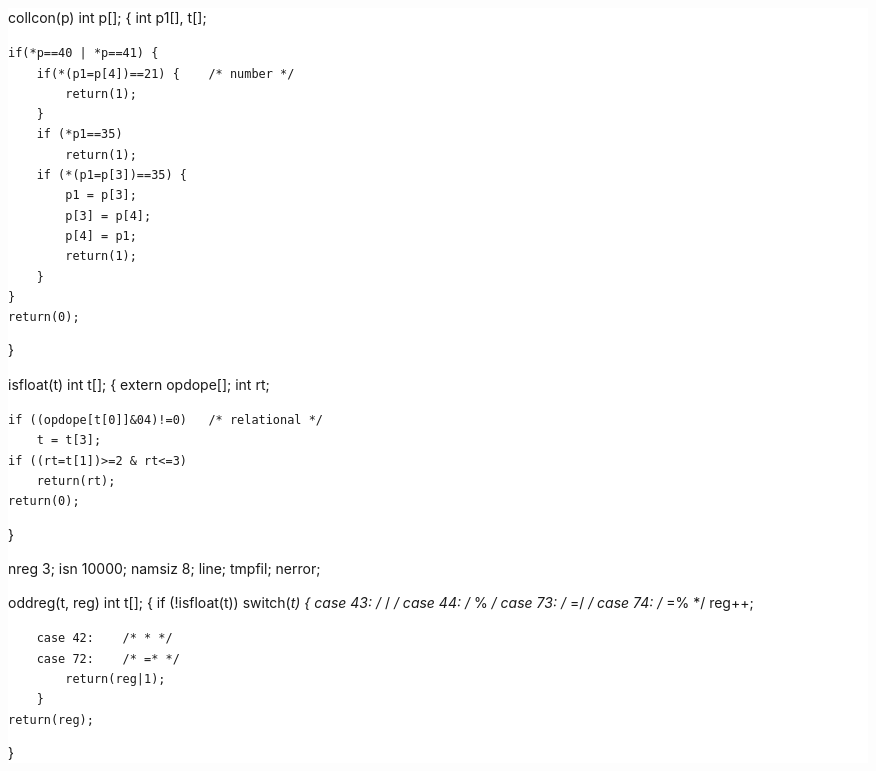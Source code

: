 collcon(p)
int p[]; {
	int p1[], t[];

	if(*p==40 | *p==41) {
		if(*(p1=p[4])==21) {	/* number */
			return(1);
		}
		if (*p1==35)
			return(1);
		if (*(p1=p[3])==35) {
			p1 = p[3];
			p[3] = p[4];
			p[4] = p1;
			return(1);
		}
	}
	return(0);
}

isfloat(t)
int t[];
{
	extern opdope[];
	int rt;

	if ((opdope[t[0]]&04)!=0)	/* relational */
		t = t[3];
	if ((rt=t[1])>=2 & rt<=3)
		return(rt);
	return(0);
}

nreg 3;
isn 10000;
namsiz 8;
line;
tmpfil;
nerror;

oddreg(t, reg)
int t[];
{
	if (!isfloat(t))
		switch(*t) {
		case 43:	/* / */
		case 44:	/* % */
		case 73:	/* =/ */
		case 74:	/* =% */
			reg++;

		case 42:	/* * */
		case 72:	/* =* */
			return(reg|1);
		}
	return(reg);
}
